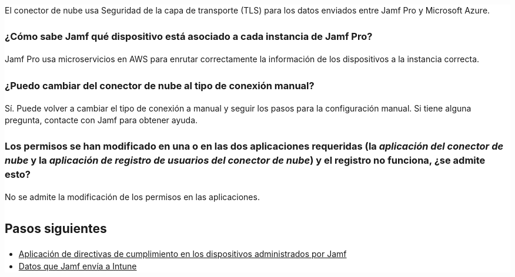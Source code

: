 El conector de nube usa Seguridad de la capa de transporte (TLS) para los datos enviados entre Jamf Pro y Microsoft Azure.

### <a name="how-does-jamf-know-which-device-is-associated-with-which-instance-of-jamf-pro"></a>¿Cómo sabe Jamf qué dispositivo está asociado a cada instancia de Jamf Pro?

Jamf Pro usa microservicios en AWS para enrutar correctamente la información de los dispositivos a la instancia correcta.

### <a name="can-i-switch-from-using-the-cloud-connector-to-the-manual-connection-type"></a>¿Puedo cambiar del conector de nube al tipo de conexión manual?

Sí. Puede volver a cambiar el tipo de conexión a manual y seguir los pasos para la configuración manual. Si tiene alguna pregunta, contacte con Jamf para obtener ayuda.

### <a name="permissions-were-modified-on-one-or-both-required-apps-cloud-connector-and-cloud-connector-user-registration-app-and-registration-is-not-working-is-this-supported"></a>Los permisos se han modificado en una o en las dos aplicaciones requeridas (la *aplicación del conector de nube* y la *aplicación de registro de usuarios del conector de nube*) y el registro no funciona, ¿se admite esto?

No se admite la modificación de los permisos en las aplicaciones.

## <a name="next-steps"></a>Pasos siguientes

- [Aplicación de directivas de cumplimiento en los dispositivos administrados por Jamf](../protect/conditional-access-assign-jamf.md)
- [Datos que Jamf envía a Intune](../protect/data-jamf-sends-to-intune.md)
